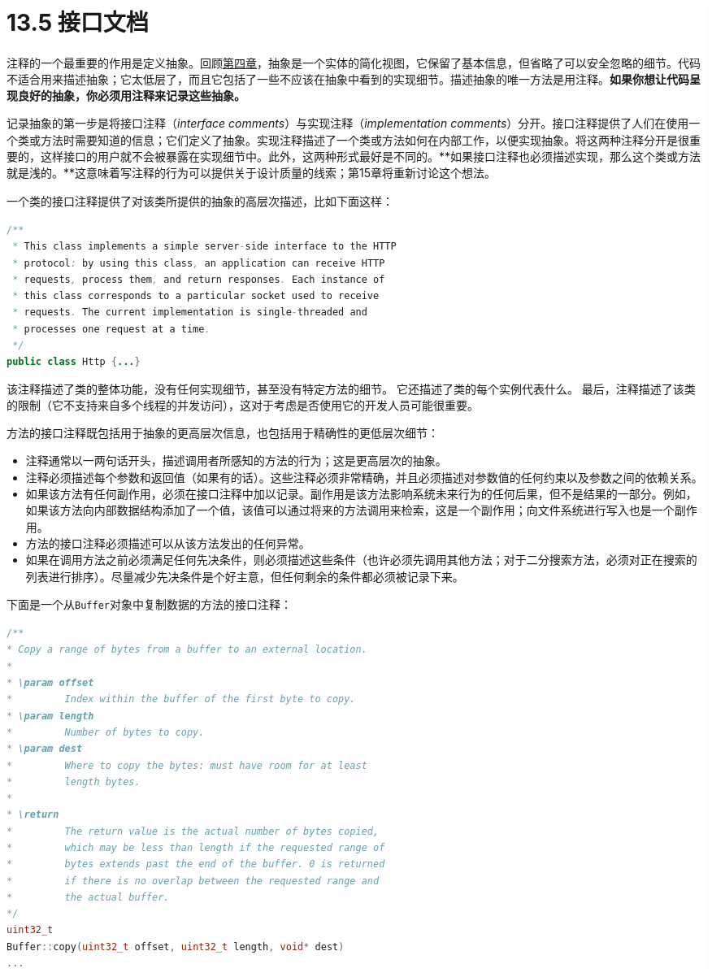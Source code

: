 # 13.5 接口文档

注释的一个最重要的作用是定义抽象。回顾[第四章](broken-reference)，抽象是一个实体的简化视图，它保留了基本信息，但省略了可以安全忽略的细节。代码不适合用来描述抽象；它太低层了，而且它包括了一些不应该在抽象中看到的实现细节。描述抽象的唯一方法是用注释。**如果你想让代码呈现良好的抽象，你必须用注释来记录这些抽象。**

记录抽象的第一步是将接口注释（_interface comments_）与实现注释（_implementation comments_）分开。接口注释提供了人们在使用一个类或方法时需要知道的信息；它们定义了抽象。实现注释描述了一个类或方法如何在内部工作，以便实现抽象。将这两种注释分开是很重要的，这样接口的用户就不会被暴露在实现细节中。此外，这两种形式最好是不同的。**如果接口注释也必须描述实现，那么这个类或方法就是浅的。**这意味着写注释的行为可以提供关于设计质量的线索；第15章将重新讨论这个想法。

一个类的接口注释提供了对该类所提供的抽象的高层次描述，比如下面这样：

```java
/**
 * This class implements a simple server-side interface to the HTTP 
 * protocol: by using this class, an application can receive HTTP 
 * requests, process them, and return responses. Each instance of 
 * this class corresponds to a particular socket used to receive 
 * requests. The current implementation is single-threaded and 
 * processes one request at a time.
 */ 
public class Http {...}
```

该注释描述了类的整体功能，没有任何实现细节，甚至没有特定方法的细节。 它还描述了类的每个实例代表什么。 最后，注释描述了该类的限制（它不支持来自多个线程的并发访问），这对于考虑是否使用它的开发人员可能很重要。

方法的接口注释既包括用于抽象的更高层次信息，也包括用于精确性的更低层次细节：

* 注释通常以一两句话开头，描述调用者所感知的方法的行为；这是更高层次的抽象。
* 注释必须描述每个参数和返回值（如果有的话）。这些注释必须非常精确，并且必须描述对参数值的任何约束以及参数之间的依赖关系。
* 如果该方法有任何副作用，必须在接口注释中加以记录。副作用是该方法影响系统未来行为的任何后果，但不是结果的一部分。例如，如果该方法向内部数据结构添加了一个值，该值可以通过将来的方法调用来检索，这是一个副作用；向文件系统进行写入也是一个副作用。
* 方法的接口注释必须描述可以从该方法发出的任何异常。
* 如果在调用方法之前必须满足任何先决条件，则必须描述这些条件（也许必须先调用其他方法；对于二分搜索方法，必须对正在搜索的列表进行排序）。尽量减少先决条件是个好主意，但任何剩余的条件都必须被记录下来。

下面是一个从`Buffer`对象中复制数据的方法的接口注释：

```cpp
/** 
* Copy a range of bytes from a buffer to an external location. 
* 
* \param offset 
*         Index within the buffer of the first byte to copy.
* \param length 
*         Number of bytes to copy.
* \param dest 
*         Where to copy the bytes: must have room for at least 
*         length bytes.
* 
* \return 
*         The return value is the actual number of bytes copied, 
*         which may be less than length if the requested range of 
*         bytes extends past the end of the buffer. 0 is returned 
*         if there is no overlap between the requested range and 
*         the actual buffer.
*/ 
uint32_t 
Buffer::copy(uint32_t offset, uint32_t length, void* dest) 
...
```
